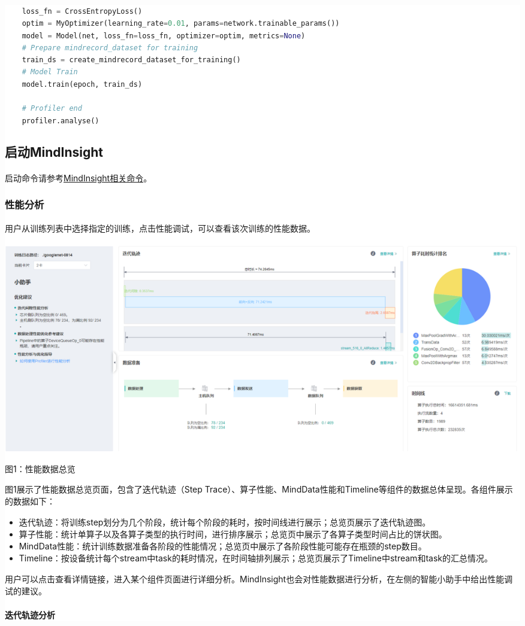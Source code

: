 ```python
    loss_fn = CrossEntropyLoss()
    optim = MyOptimizer(learning_rate=0.01, params=network.trainable_params())
    model = Model(net, loss_fn=loss_fn, optimizer=optim, metrics=None)  
    # Prepare mindrecord_dataset for training
    train_ds = create_mindrecord_dataset_for_training()
    # Model Train
    model.train(epoch, train_ds)
    
    # Profiler end
    profiler.analyse()
```

## 启动MindInsight

启动命令请参考[MindInsight相关命令](https://www.mindspore.cn/tutorial/zh-CN/master/advanced_use/mindinsight_commands.html)。


### 性能分析

用户从训练列表中选择指定的训练，点击性能调试，可以查看该次训练的性能数据。

![performance_overall.png](./images/performance_overall.png)

图1：性能数据总览

图1展示了性能数据总览页面，包含了迭代轨迹（Step Trace）、算子性能、MindData性能和Timeline等组件的数据总体呈现。各组件展示的数据如下：  
- 迭代轨迹：将训练step划分为几个阶段，统计每个阶段的耗时，按时间线进行展示；总览页展示了迭代轨迹图。
- 算子性能：统计单算子以及各算子类型的执行时间，进行排序展示；总览页中展示了各算子类型时间占比的饼状图。
- MindData性能：统计训练数据准备各阶段的性能情况；总览页中展示了各阶段性能可能存在瓶颈的step数目。
- Timeline：按设备统计每个stream中task的耗时情况，在时间轴排列展示；总览页展示了Timeline中stream和task的汇总情况。

用户可以点击查看详情链接，进入某个组件页面进行详细分析。MindInsight也会对性能数据进行分析，在左侧的智能小助手中给出性能调试的建议。

#### 迭代轨迹分析
